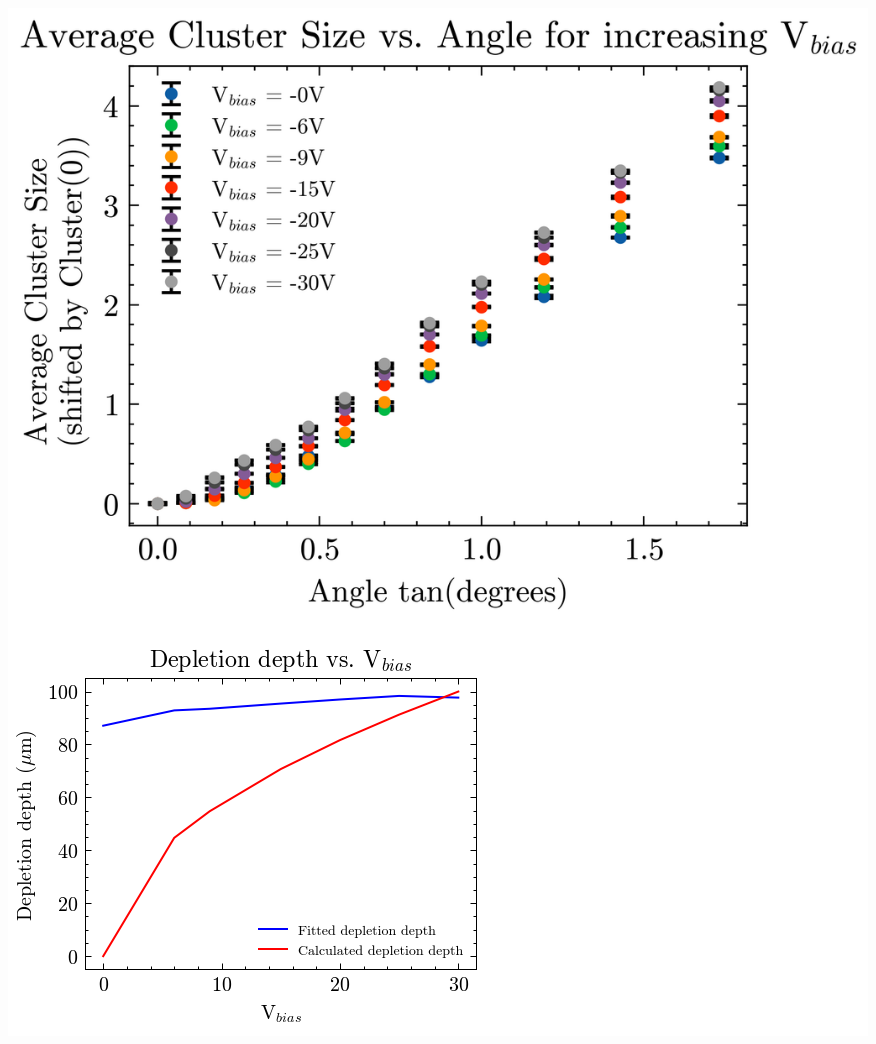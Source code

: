 ![Average cluster size vs. Angle for increasing bias voltages. This data is taken from the same run as the previous figure, but shifted by Cluster(0).](images/Shifted_Cluster_Size.png)

![Depletion depth vs. bias voltage for the linearly fitted data in the figure above (blue), and calculated for the depletion width equation. The full MALTA2 telescope is used when taking this data.](images/Depletion_depth_linear_fit_comparison-01.png)
